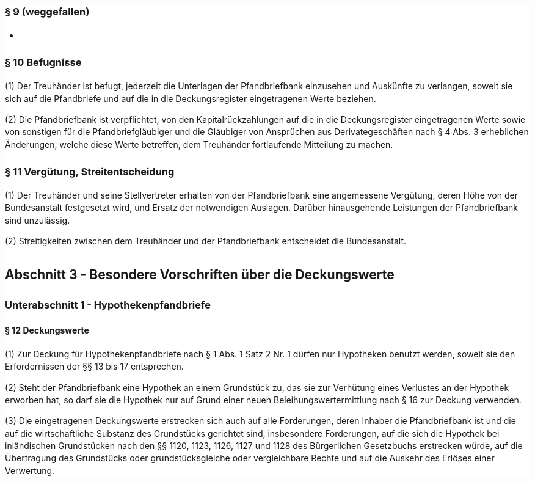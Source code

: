 
### § 9 (weggefallen)

-


### § 10 Befugnisse

(1) Der Treuhänder ist befugt, jederzeit die Unterlagen der
Pfandbriefbank einzusehen und Auskünfte zu verlangen, soweit sie sich
auf die Pfandbriefe und auf die in die Deckungsregister eingetragenen
Werte beziehen.

(2) Die Pfandbriefbank ist verpflichtet, von den Kapitalrückzahlungen
auf die in die Deckungsregister eingetragenen Werte sowie von
sonstigen für die Pfandbriefgläubiger und die Gläubiger von Ansprüchen
aus Derivategeschäften nach § 4 Abs. 3 erheblichen Änderungen, welche
diese Werte betreffen, dem Treuhänder fortlaufende Mitteilung zu
machen.


### § 11 Vergütung, Streitentscheidung

(1) Der Treuhänder und seine Stellvertreter erhalten von der
Pfandbriefbank eine angemessene Vergütung, deren Höhe von der
Bundesanstalt festgesetzt wird, und Ersatz der notwendigen Auslagen.
Darüber hinausgehende Leistungen der Pfandbriefbank sind unzulässig.

(2) Streitigkeiten zwischen dem Treuhänder und der Pfandbriefbank
entscheidet die Bundesanstalt.


## Abschnitt 3 - Besondere Vorschriften über die Deckungswerte



### Unterabschnitt 1 - Hypothekenpfandbriefe



#### § 12 Deckungswerte

(1) Zur Deckung für Hypothekenpfandbriefe nach § 1 Abs. 1 Satz 2 Nr. 1
dürfen nur Hypotheken benutzt werden, soweit sie den Erfordernissen
der §§ 13 bis 17 entsprechen.

(2) Steht der Pfandbriefbank eine Hypothek an einem Grundstück zu, das
sie zur Verhütung eines Verlustes an der Hypothek erworben hat, so
darf sie die Hypothek nur auf Grund einer neuen
Beleihungswertermittlung nach § 16 zur Deckung verwenden.

(3) Die eingetragenen Deckungswerte erstrecken sich auch auf alle
Forderungen, deren Inhaber die Pfandbriefbank ist und die auf die
wirtschaftliche Substanz des Grundstücks gerichtet sind, insbesondere
Forderungen, auf die sich die Hypothek bei inländischen Grundstücken
nach den §§ 1120, 1123, 1126, 1127 und 1128 des Bürgerlichen
Gesetzbuchs erstrecken würde, auf die Übertragung des Grundstücks oder
grundstücksgleiche oder vergleichbare Rechte und auf die Auskehr des
Erlöses einer Verwertung.

